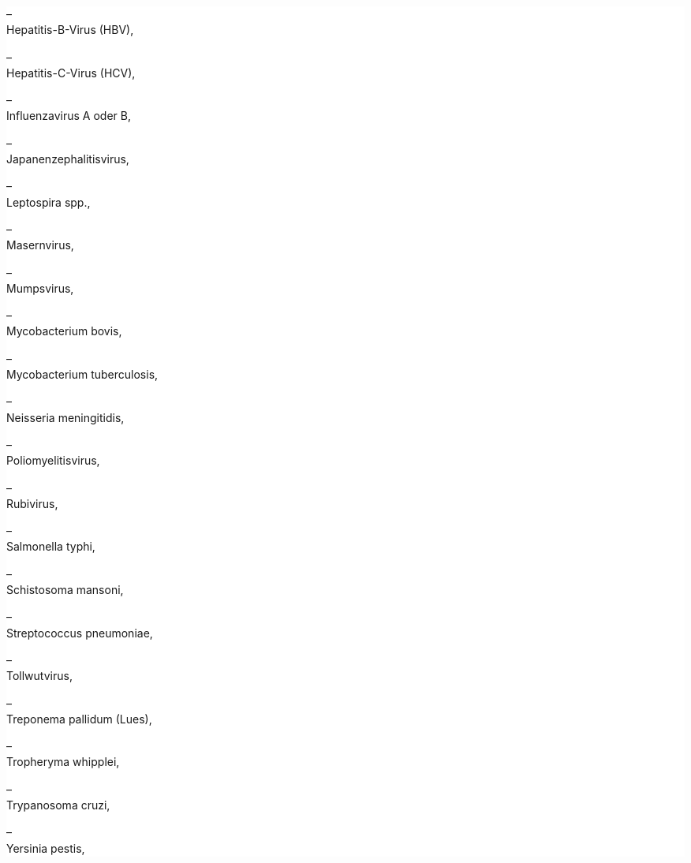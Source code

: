 –  
Hepatitis-B-Virus (HBV),

–  
Hepatitis-C-Virus (HCV),

–  
Influenzavirus A oder B,

–  
Japanenzephalitisvirus,

–  
Leptospira spp.,

–  
Masernvirus,

–  
Mumpsvirus,

–  
Mycobacterium bovis,

–  
Mycobacterium tuberculosis,

–  
Neisseria meningitidis,

–  
Poliomyelitisvirus,

–  
Rubivirus,

–  
Salmonella typhi,

–  
Schistosoma mansoni,

–  
Streptococcus pneumoniae,

–  
Tollwutvirus,

–  
Treponema pallidum (Lues),

–  
Tropheryma whipplei,

–  
Trypanosoma cruzi,

–  
Yersinia pestis,
